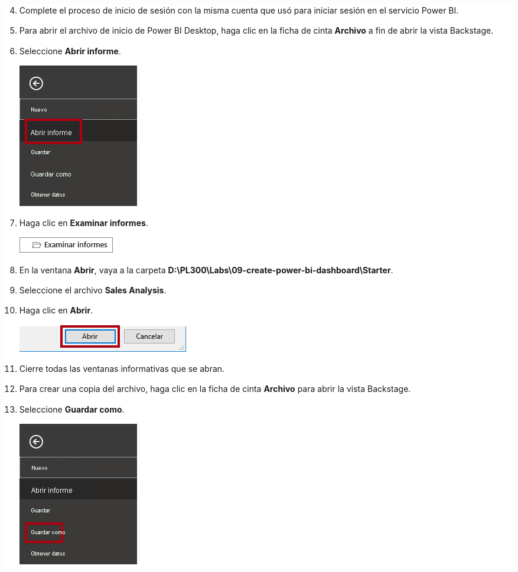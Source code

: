 4. Complete el proceso de inicio de sesión con la misma cuenta que usó para iniciar sesión en el servicio Power BI.

5. Para abrir el archivo de inicio de Power BI Desktop, haga clic en la ficha de cinta **Archivo** a fin de abrir la vista Backstage.

6. Seleccione **Abrir informe**.

    ![Imagen 36](Linked_image_Files/09-create-power-bi-dashboard_image8.png)

7. Haga clic en **Examinar informes**.

    ![Imagen 34](Linked_image_Files/09-create-power-bi-dashboard_image9.png)

8. En la ventana **Abrir**, vaya a la carpeta **D:\PL300\Labs\09-create-power-bi-dashboard\Starter**.

9. Seleccione el archivo **Sales Analysis**.

10. Haga clic en **Abrir**.

    ![Imagen 32](Linked_image_Files/09-create-power-bi-dashboard_image10.png)

11. Cierre todas las ventanas informativas que se abran.

12. Para crear una copia del archivo, haga clic en la ficha de cinta **Archivo** para abrir la vista Backstage.

13. Seleccione **Guardar como**.

    ![Imagen 29](Linked_image_Files/09-create-power-bi-dashboard_image11.png)
